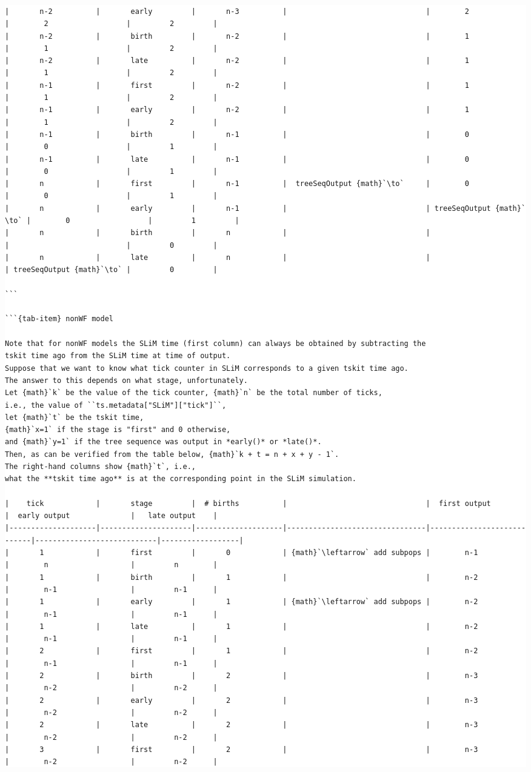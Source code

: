 ````{tab-set}
|       n-2          |       early         |       n-3          |                                |        2                  |        2                  |         2         |
|       n-2          |       birth         |       n-2          |                                |        1                  |        1                  |         2         |
|       n-2          |       late          |       n-2          |                                |        1                  |        1                  |         2         |
|       n-1          |       first         |       n-2          |                                |        1                  |        1                  |         2         |
|       n-1          |       early         |       n-2          |                                |        1                  |        1                  |         2         |
|       n-1          |       birth         |       n-1          |                                |        0                  |        0                  |         1         |
|       n-1          |       late          |       n-1          |                                |        0                  |        0                  |         1         |
|       n            |       first         |       n-1          |  treeSeqOutput {math}`\to`     |        0                  |        0                  |         1         |
|       n            |       early         |       n-1          |                                | treeSeqOutput {math}`\to` |        0                  |         1         |
|       n            |       birth         |       n            |                                |                           |                           |         0         |
|       n            |       late          |       n            |                                |                           | treeSeqOutput {math}`\to` |         0         |

```

```{tab-item} nonWF model

Note that for nonWF models the SLiM time (first column) can always be obtained by subtracting the
tskit time ago from the SLiM time at time of output.
Suppose that we want to know what tick counter in SLiM corresponds to a given tskit time ago.
The answer to this depends on what stage, unfortunately.
Let {math}`k` be the value of the tick counter, {math}`n` be the total number of ticks,
i.e., the value of ``ts.metadata["SLiM"]["tick"]``,
let {math}`t` be the tskit time,
{math}`x=1` if the stage is "first" and 0 otherwise,
and {math}`y=1` if the tree sequence was output in *early()* or *late()*.
Then, as can be verified from the table below, {math}`k + t = n + x + y - 1`.
The right-hand columns show {math}`t`, i.e.,
what the **tskit time ago** is at the corresponding point in the SLiM simulation.

|    tick            |       stage         |  # births          |                                |  first output              |  early output              |   late output    |
|--------------------|---------------------|--------------------|--------------------------------|----------------------------|----------------------------|------------------|
|       1            |       first         |       0            | {math}`\leftarrow` add subpops |        n-1                 |        n                   |         n        |
|       1            |       birth         |       1            |                                |        n-2                 |        n-1                 |         n-1      |
|       1            |       early         |       1            | {math}`\leftarrow` add subpops |        n-2                 |        n-1                 |         n-1      |
|       1            |       late          |       1            |                                |        n-2                 |        n-1                 |         n-1      |
|       2            |       first         |       1            |                                |        n-2                 |        n-1                 |         n-1      |
|       2            |       birth         |       2            |                                |        n-3                 |        n-2                 |         n-2      |
|       2            |       early         |       2            |                                |        n-3                 |        n-2                 |         n-2      |
|       2            |       late          |       2            |                                |        n-3                 |        n-2                 |         n-2      |
|       3            |       first         |       2            |                                |        n-3                 |        n-2                 |         n-2      |
````